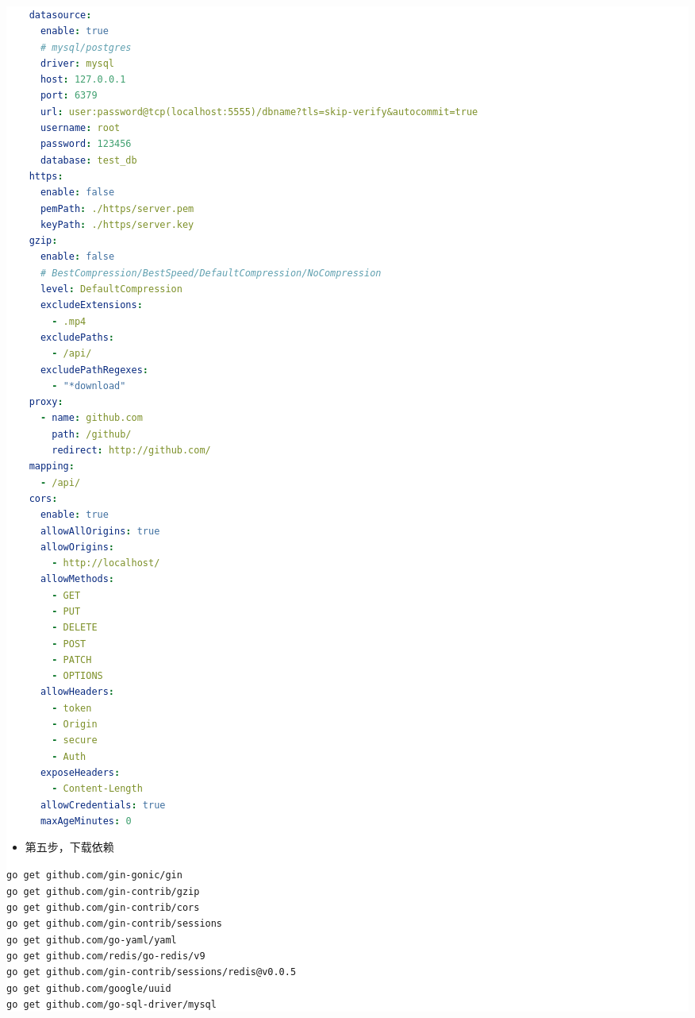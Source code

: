```yaml
    datasource:
      enable: true
      # mysql/postgres
      driver: mysql
      host: 127.0.0.1
      port: 6379
      url: user:password@tcp(localhost:5555)/dbname?tls=skip-verify&autocommit=true
      username: root
      password: 123456
      database: test_db
    https:
      enable: false
      pemPath: ./https/server.pem
      keyPath: ./https/server.key
    gzip:
      enable: false
      # BestCompression/BestSpeed/DefaultCompression/NoCompression
      level: DefaultCompression
      excludeExtensions:
        - .mp4
      excludePaths:
        - /api/
      excludePathRegexes:
        - "*download"
    proxy:
      - name: github.com
        path: /github/
        redirect: http://github.com/
    mapping:
      - /api/
    cors:
      enable: true
      allowAllOrigins: true
      allowOrigins:
        - http://localhost/
      allowMethods:
        - GET
        - PUT
        - DELETE
        - POST
        - PATCH
        - OPTIONS
      allowHeaders:
        - token
        - Origin
        - secure
        - Auth
      exposeHeaders:
        - Content-Length
      allowCredentials: true
      maxAgeMinutes: 0
```
- 第五步，下载依赖
```shell script
go get github.com/gin-gonic/gin
go get github.com/gin-contrib/gzip
go get github.com/gin-contrib/cors
go get github.com/gin-contrib/sessions
go get github.com/go-yaml/yaml
go get github.com/redis/go-redis/v9
go get github.com/gin-contrib/sessions/redis@v0.0.5
go get github.com/google/uuid
go get github.com/go-sql-driver/mysql
```